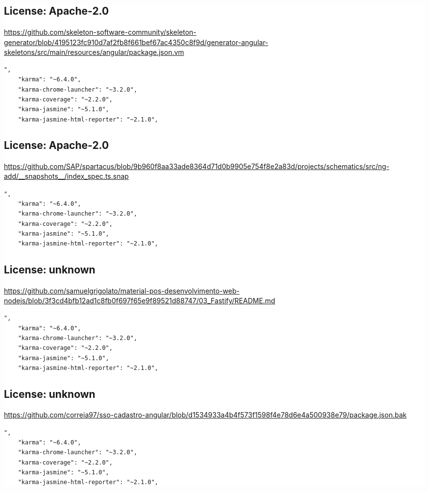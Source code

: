 
## License: Apache-2.0
https://github.com/skeleton-software-community/skeleton-generator/blob/4195123fc910d7af2fb8f661bef67ac4350c8f9d/generator-angular-skeletons/src/main/resources/angular/package.json.vm

```
",
    "karma": "~6.4.0",
    "karma-chrome-launcher": "~3.2.0",
    "karma-coverage": "~2.2.0",
    "karma-jasmine": "~5.1.0",
    "karma-jasmine-html-reporter": "~2.1.0",

```


## License: Apache-2.0
https://github.com/SAP/spartacus/blob/9b960f8aa33ade8364d71d0b9905e754f8e2a83d/projects/schematics/src/ng-add/__snapshots__/index_spec.ts.snap

```
",
    "karma": "~6.4.0",
    "karma-chrome-launcher": "~3.2.0",
    "karma-coverage": "~2.2.0",
    "karma-jasmine": "~5.1.0",
    "karma-jasmine-html-reporter": "~2.1.0",

```


## License: unknown
https://github.com/samuelgrigolato/material-pos-desenvolvimento-web-nodejs/blob/3f3cd4bfb12ad1c8fb0f697f65e9f89521d88747/03_Fastify/README.md

```
",
    "karma": "~6.4.0",
    "karma-chrome-launcher": "~3.2.0",
    "karma-coverage": "~2.2.0",
    "karma-jasmine": "~5.1.0",
    "karma-jasmine-html-reporter": "~2.1.0",

```


## License: unknown
https://github.com/correia97/sso-cadastro-angular/blob/d1534933a4b4f573f1598f4e78d6e4a500938e79/package.json.bak

```
",
    "karma": "~6.4.0",
    "karma-chrome-launcher": "~3.2.0",
    "karma-coverage": "~2.2.0",
    "karma-jasmine": "~5.1.0",
    "karma-jasmine-html-reporter": "~2.1.0",

```
